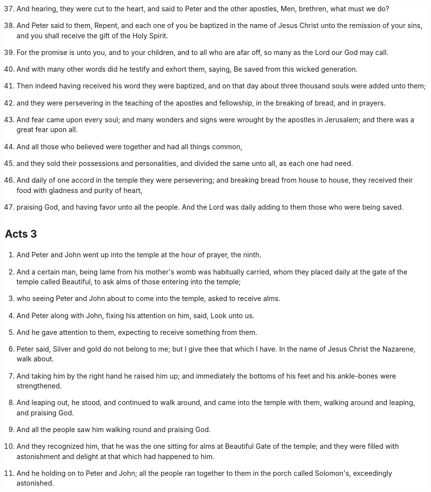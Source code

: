 37. And hearing, they were cut to the heart, and said to Peter and the other apostles, Men, brethren, what must we do?

38. And Peter said to them, Repent, and each one of you be baptized in the name of Jesus Christ unto the remission of your sins, and you shall receive the gift of the Holy Spirit.

39. For the promise is unto you, and to your children, and to all who are afar off, so many as the Lord our God may call.

40. And with many other words did he testify and exhort them, saying, Be saved from this wicked generation.

41. Then indeed having received his word they were baptized, and on that day about three thousand souls were added unto them;

42. and they were persevering in the teaching of the apostles and fellowship, in the breaking of bread, and in prayers.

43. And fear came upon every soul; and many wonders and signs were wrought by the apostles in Jerusalem; and there was a great fear upon all.

44. And all those who believed were together and had all things common,

45. and they sold their possessions and personalities, and divided the same unto all, as each one had need.

46. And daily of one accord in the temple they were persevering; and breaking bread from house to house, they received their food with gladness and purity of heart,

47. praising God, and having favor unto all the people. And the Lord was daily adding to them those who were being saved. 

## Acts 3

1. And Peter and John went up into the temple at the hour of prayer, the ninth.

2. And a certain man, being lame from his mother's womb was habitually carried, whom they placed daily at the gate of the temple called Beautiful, to ask alms of those entering into the temple;

3. who seeing Peter and John about to come into the temple, asked to receive alms.

4. And Peter along with John, fixing his attention on him, said, Look unto us.

5. And he gave attention to them, expecting to receive something from them.

6. Peter said, Silver and gold do not belong to me; but I give thee that which I have. In the name of Jesus Christ the Nazarene, walk about.

7. And taking him by the right hand he raised him up; and immediately the bottoms of his feet and his ankle-bones were strengthened.

8. And leaping out, he stood, and continued to walk around, and came into the temple with them, walking around and leaping, and praising God.

9. And all the people saw him walking round and praising God.

10. And they recognized him, that he was the one sitting for alms at Beautiful Gate of the temple; and they were filled with astonishment and delight at that which had happened to him.

11. And he holding on to Peter and John; all the people ran together to them in the porch called Solomon's, exceedingly astonished.
